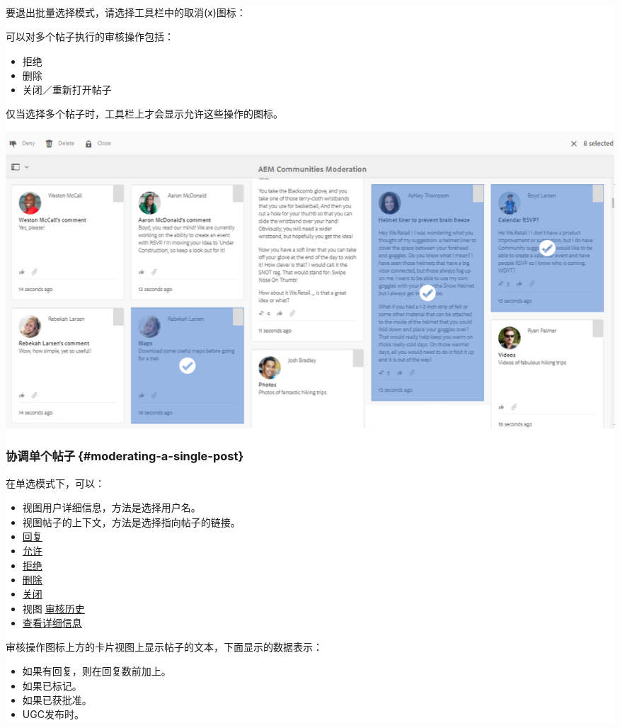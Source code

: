 要退出批量选择模式，请选择工具栏中的取消(x)图标：

可以对多个帖子执行的审核操作包括：

* 拒绝
* 删除
* 关闭／重新打开帖子

仅当选择多个帖子时，工具栏上才会显示允许这些操作的图标。

![bulverate](assets/bulkmoderate.png)

### 协调单个帖子 {#moderating-a-single-post}

在单选模式下，可以：

* 视图用户详细信息，方法是选择用户名。
* 视图帖子的上下文，方法是选择指向帖子的链接。
* [回复](#reply)
* [允许](#allow)
* [拒绝](#deny)
* [删除](#delete)
* [关闭](#close)
* 视图 [审核历史](#moderation-history)
* [查看详细信息](#viewdetails)

审核操作图标上方的卡片视图上显示帖子的文本，下面显示的数据表示：

* 如果有回复，则在回复数前加上。
* 如果已标记。
* 如果已获批准。
* UGC发布时。
